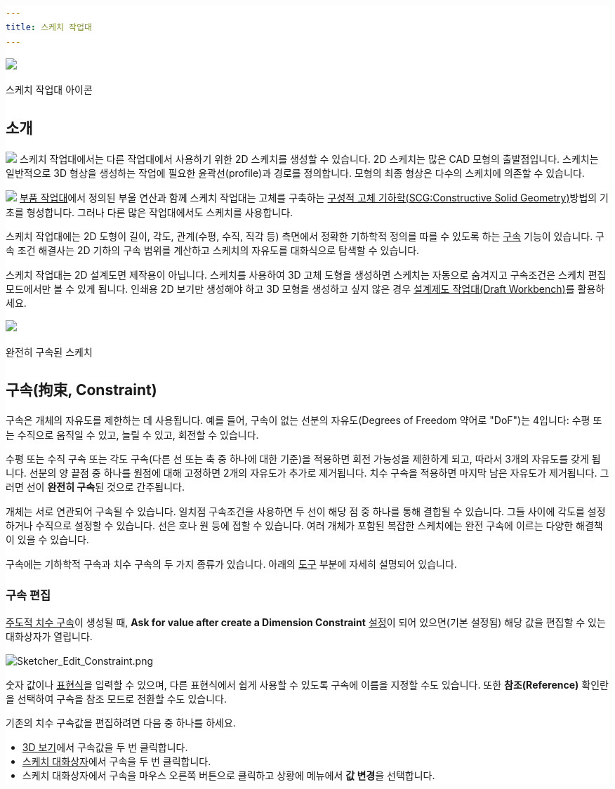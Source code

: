 ```yaml
---
title: 스케치 작업대
---
```


![](/images/Workbench_Sketcher.svg)

스케치 작업대 아이콘

## 소개

![](/images/Workbench_Sketcher.svg) 스케치 작업대에서는 다른 작업대에서 사용하기 위한 2D 스케치를 생성할 수 있습니다. 2D 스케치는 많은 CAD 모형의 출발점입니다. 스케치는 일반적으로 3D 형상을 생성하는 작업에 필요한 윤곽선(profile)과 경로를 정의합니다. 모형의 최종 형상은 다수의 스케치에 의존할 수 있습니다.

![](/images/Workbench_Part.svg) [부품 작업대](/Part_Workbench/ko "Part Workbench/ko")에서 정의된 부울 연산과 함께 스케치 작업대는 고체를 구축하는 [구성적 고체 기하학(SCG:Constructive Solid Geometry)](/Constructive_solid_geometry/ko "Constructive solid geometry/ko")방법의 기초를 형성합니다. 그러나 다른 많은 작업대에서도 스케치를 사용합니다.

스케치 작업대에는 2D 도형이 길이, 각도, 관계(수평, 수직, 직각 등) 측면에서 정확한 기하학적 정의를 따를 수 있도록 하는 [구속](#Constraints) 기능이 있습니다. 구속 조건 해결사는 2D 기하의 구속 범위를 계산하고 스케치의 자유도를 대화식으로 탐색할 수 있습니다.

스케치 작업대는 2D 설계도면 제작용이 아닙니다. 스케치를 사용하여 3D 고체 도형을 생성하면 스케치는 자동으로 숨겨지고 구속조건은 스케치 편집 모드에서만 볼 수 있게 됩니다. 인쇄용 2D 보기만 생성해야 하고 3D 모형을 생성하고 싶지 않은 경우 [설계제도 작업대(Draft Workbench)](/Draft_Workbench/ko "Draft Workbench/ko")를 활용하세요.

![](/images/FC_ConstrainedSketch.png)

완전히 구속된 스케치

## 구속(拘束, Constraint)

구속은 개체의 자유도를 제한하는 데 사용됩니다. 예를 들어, 구속이 없는 선분의 자유도(Degrees of Freedom 약어로 "DoF")는 4입니다: 수평 또는 수직으로 움직일 수 있고, 늘릴 수 있고, 회전할 수 있습니다.

수평 또는 수직 구속 또는 각도 구속(다른 선 또는 축 중 하나에 대한 기준)을 적용하면 회전 가능성을 제한하게 되고, 따라서 3개의 자유도를 갖게 됩니다. 선분의 양 끝점 중 하나를 원점에 대해 고정하면 2개의 자유도가 추가로 제거됩니다. 치수 구속을 적용하면 마지막 남은 자유도가 제거됩니다. 그러면 선이 **완전히 구속**된 것으로 간주됩니다.

개체는 서로 연관되어 구속될 수 있습니다. 일치점 구속조건을 사용하면 두 선이 해당 점 중 하나를 통해 결합될 수 있습니다. 그들 사이에 각도를 설정하거나 수직으로 설정할 수 있습니다. 선은 호나 원 등에 접할 수 있습니다. 여러 개체가 포함된 복잡한 스케치에는 완전 구속에 이르는 다양한 해결책이 있을 수 있습니다.

구속에는 기하학적 구속과 치수 구속의 두 가지 종류가 있습니다. 아래의 [도구](#Tools) 부분에 자세히 설명되어 있습니다.

### 구속 편집

[주도적 치수 구속](/Sketcher_ToggleDrivingConstraint/ko "Sketcher ToggleDrivingConstraint/ko")이 생성될 때, **Ask for value after create a Dimension Constraint** [설정](/Sketcher_Preferences#Display/ko "Sketcher Preferences")이 되어 있으면(기본 설정됨) 해당 값을 편집할 수 있는 대화상자가 열립니다.

![Sketcher_Edit_Constraint.png](/images/Sketcher_Edit_Constraint.png)

숫자 값이나 [표현식](/Expressions/ko "Expressions/ko")을 입력할 수 있으며, 다른 표현식에서 쉽게 사용할 수 있도록 구속에 이름을 지정할 수도 있습니다. 또한 **참조(Reference)** 확인란을 선택하여 구속을 참조 모드로 전환할 수도 있습니다.

기존의 치수 구속값을 편집하려면 다음 중 하나를 하세요.

- [3D 보기](/3D_view/ko "3D view/ko")에서 구속값을 두 번 클릭합니다.
- [스케치 대화상자](/Sketcher_Dialog/ko "Sketcher Dialog/ko")에서 구속을 두 번 클릭합니다.
- 스케치 대화상자에서 구속을 마우스 오른쪽 버튼으로 클릭하고 상황에 메뉴에서 **값 변경**을 선택합니다.
